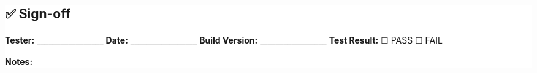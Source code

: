
## ✅ Sign-off

**Tester:** _________________
**Date:** _________________
**Build Version:** _________________
**Test Result:** ☐ PASS  ☐ FAIL

**Notes:**


